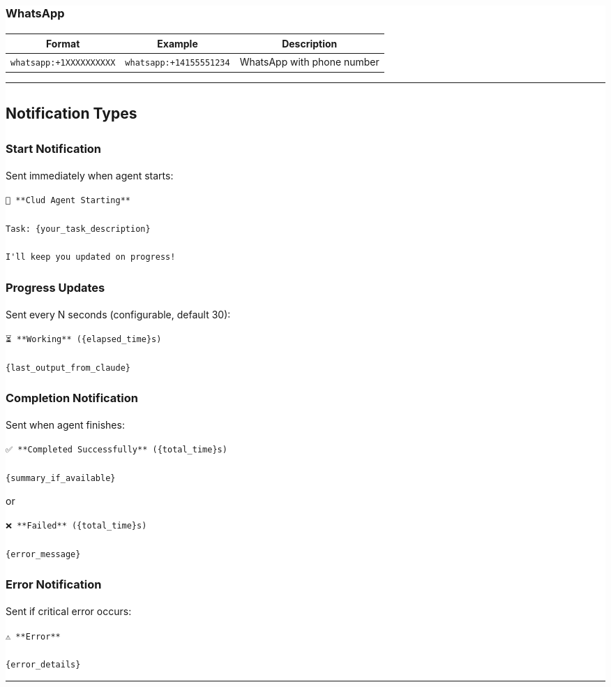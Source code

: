 ### WhatsApp

| Format | Example | Description |
|--------|---------|-------------|
| `whatsapp:+1XXXXXXXXXX` | `whatsapp:+14155551234` | WhatsApp with phone number |

---

## Notification Types

### Start Notification

Sent immediately when agent starts:

```
🤖 **Clud Agent Starting**

Task: {your_task_description}

I'll keep you updated on progress!
```

### Progress Updates

Sent every N seconds (configurable, default 30):

```
⏳ **Working** ({elapsed_time}s)

{last_output_from_claude}
```

### Completion Notification

Sent when agent finishes:

```
✅ **Completed Successfully** ({total_time}s)

{summary_if_available}
```

or

```
❌ **Failed** ({total_time}s)

{error_message}
```

### Error Notification

Sent if critical error occurs:

```
⚠️ **Error**

{error_details}
```

---